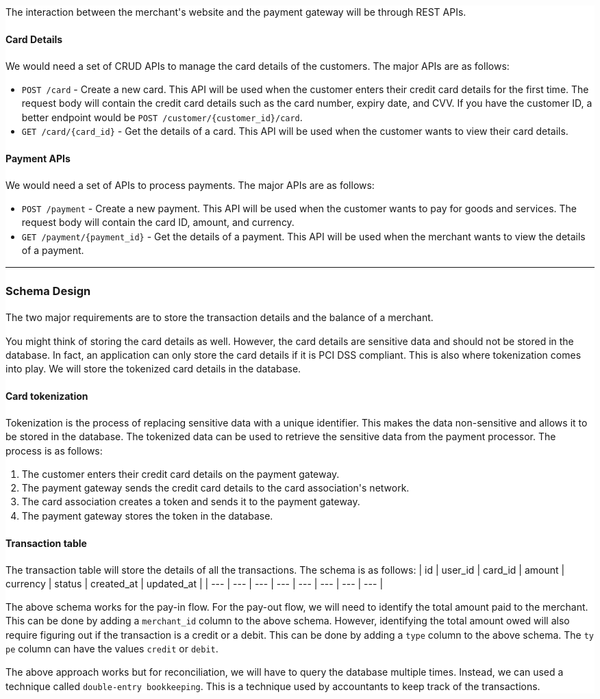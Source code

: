 The interaction between the merchant's website and the payment gateway will be through REST APIs.

#### Card Details

We would need a set of CRUD APIs to manage the card details of the customers. The major APIs are as follows:
- `POST /card` - Create a new card. This API will be used when the customer enters their credit card details for the first time. The request body will contain the credit card details such as the card number, expiry date, and CVV. If you have the customer ID, a better endpoint would be `POST /customer/{customer_id}/card`.
- `GET /card/{card_id}` - Get the details of a card. This API will be used when the customer wants to view their card details.

#### Payment APIs

We would need a set of APIs to process payments. The major APIs are as follows:
- `POST /payment` - Create a new payment. This API will be used when the customer wants to pay for goods and services. The request body will contain the card ID, amount, and currency.
- `GET /payment/{payment_id}` - Get the details of a payment. This API will be used when the merchant wants to view the details of a payment.
---

### Schema Design

The two major requirements are to store the transaction details and the balance of a merchant.

You might think of storing the card details as well. However, the card details are sensitive data and should not be stored in the database. In fact, an application can only store the card details if it is PCI DSS compliant. This is also where tokenization comes into play. We will store the tokenized card details in the database.

#### Card tokenization
Tokenization is the process of replacing sensitive data with a unique identifier. This makes the data non-sensitive and allows it to be stored in the database. The tokenized data can be used to retrieve the sensitive data from the payment processor. The process is as follows:
1. The customer enters their credit card details on the payment gateway.
2. The payment gateway sends the credit card details to the card association's network.
3. The card association creates a token and sends it to the payment gateway.
4. The payment gateway stores the token in the database.

#### Transaction table

The transaction table will store the details of all the transactions. The schema is as follows:
| id | user_id | card_id | amount | currency | status | created_at | updated_at |
| --- | --- | --- | --- | --- | --- | --- | --- |

The above schema works for the pay-in flow. For the pay-out flow, we will need to identify the total amount paid to the merchant. This can be done by adding a `merchant_id` column to the above schema. However, identifying the total amount owed will also require figuring out if the transaction is a credit or a debit. This can be done by adding a `type` column to the above schema. The `type` column can have the values `credit` or `debit`.

The above approach works but for reconciliation, we will have to query the database multiple times. Instead, we can used a technique called `double-entry bookkeeping`. This is a technique used by accountants to keep track of the transactions.
